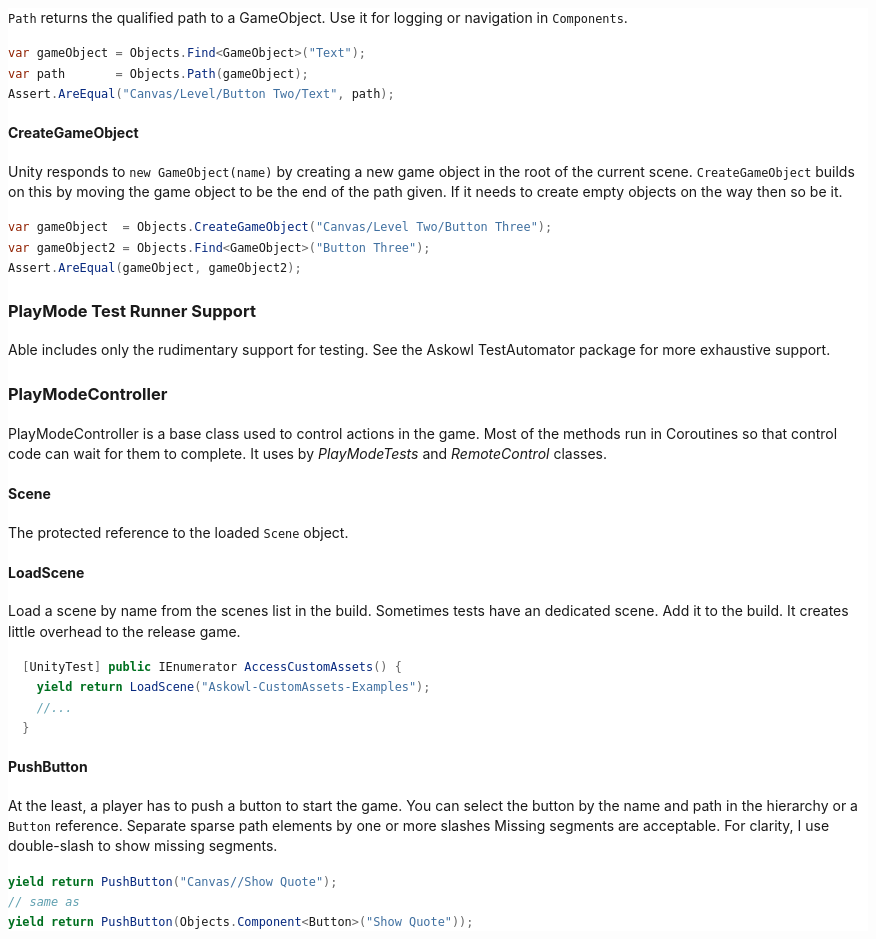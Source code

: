 `Path` returns the qualified path to a GameObject. Use it for logging or navigation in `Components`.

```c#
var gameObject = Objects.Find<GameObject>("Text");
var path       = Objects.Path(gameObject);
Assert.AreEqual("Canvas/Level/Button Two/Text", path);
```

#### CreateGameObject

Unity responds to `new GameObject(name)` by creating a new game object in the root of the current scene. `CreateGameObject` builds on this by moving the game object to be the end of the path given. If it needs to create empty objects on the way then so be it.

```c#
var gameObject  = Objects.CreateGameObject("Canvas/Level Two/Button Three");
var gameObject2 = Objects.Find<GameObject>("Button Three");
Assert.AreEqual(gameObject, gameObject2);
```

### PlayMode Test Runner Support

Able includes only the rudimentary support for testing. See the Askowl TestAutomator package for more exhaustive support.

### PlayModeController

PlayModeController is a base class used to control actions in the game. Most of the methods run in Coroutines so that control code can wait for them to complete. It uses by *PlayModeTests* and *RemoteControl* classes.

#### Scene

The protected reference to the loaded `Scene` object.

#### LoadScene

Load a scene by name from the scenes list in the build.
Sometimes tests have an dedicated scene. Add it to the build. It creates little overhead to the release game.

```c#
  [UnityTest] public IEnumerator AccessCustomAssets() {
    yield return LoadScene("Askowl-CustomAssets-Examples");
    //...
  }
```

#### PushButton

At the least, a player has to push a button to start the game. You can select the button by the name and path in the hierarchy or a `Button` reference. Separate sparse path elements by one or more slashes Missing segments are acceptable. For clarity, I use double-slash to show missing segments.

```c#
yield return PushButton("Canvas//Show Quote");
// same as
yield return PushButton(Objects.Component<Button>("Show Quote"));
```
